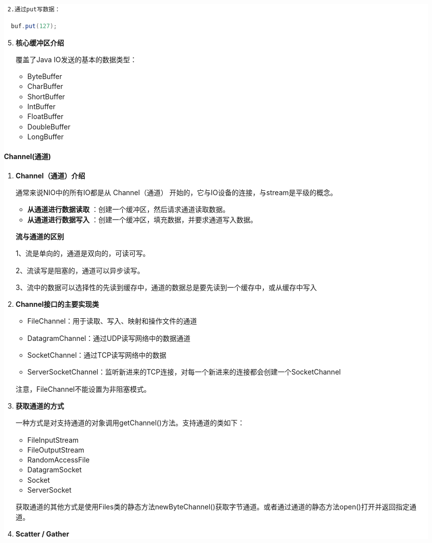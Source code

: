      2.通过put写数据：

   ```java
     buf.put(127);
   ```

5. **核心缓冲区介绍**

   覆盖了Java IO发送的基本的数据类型：
   
   - ByteBuffer
   - CharBuffer
   - ShortBuffer
   - IntBuffer
   - FloatBuffer
   - DoubleBuffer
   - LongBuffer

#### Channel(通道)

1. **Channel（通道）介绍**
  
   通常来说NIO中的所有IO都是从 Channel（通道） 开始的，它与IO设备的连接，与stream是平级的概念。
   - **从通道进行数据读取** ：创建一个缓冲区，然后请求通道读取数据。
   - **从通道进行数据写入** ：创建一个缓冲区，填充数据，并要求通道写入数据。
   
   **流与通道的区别**
   
   1、流是单向的，通道是双向的，可读可写。
   
   2、流读写是阻塞的，通道可以异步读写。
   
   3、流中的数据可以选择性的先读到缓存中，通道的数据总是要先读到一个缓存中，或从缓存中写入
   
2. **Channel接口的主要实现类**

   - FileChannel：用于读取、写入、映射和操作文件的通道

   - DatagramChannel：通过UDP读写网络中的数据通道

   - SocketChannel：通过TCP读写网络中的数据

   - ServerSocketChannel：监听新进来的TCP连接，对每一个新进来的连接都会创建一个SocketChannel

	注意，FileChannel不能设置为非阻塞模式。

3. **获取通道的方式**

   一种方式是对支持通道的对象调用getChannel()方法。支持通道的类如下：

   - FileInputStream
   - FileOutputStream
   - RandomAccessFile
   - DatagramSocket
   - Socket
   - ServerSocket

   获取通道的其他方式是使用Files类的静态方法newByteChannel()获取字节通道。或者通过通道的静态方法open()打开并返回指定通道。

7. **Scatter / Gather**
